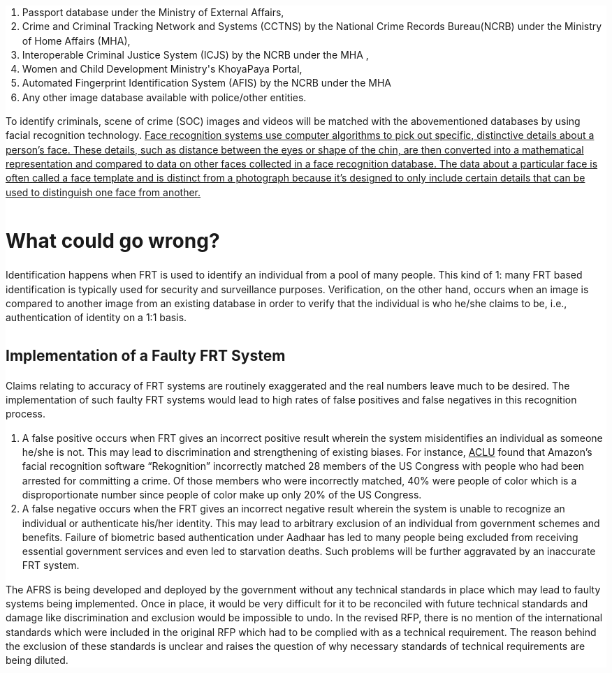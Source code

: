 1. Passport database under the Ministry of External Affairs,
2. Crime and Criminal Tracking Network and Systems (CCTNS) by the National Crime Records Bureau(NCRB) under the Ministry of Home Affairs (MHA),
3. Interoperable Criminal Justice System (ICJS) by the NCRB under the MHA ,
4. Women and Child Development Ministry's KhoyaPaya Portal,
5. Automated Fingerprint Identification System (AFIS) by the NCRB under the MHA
6. Any other image database available with police/other entities.

To identify criminals, scene of crime (SOC) images and videos will be matched with the abovementioned databases by using facial recognition technology. [Face recognition systems use computer algorithms to pick out specific, distinctive details about a person’s face. These details, such as distance between the eyes or shape of the chin, are then converted into a mathematical representation and compared to data on other faces collected in a face recognition database. The data about a particular face is often called a face template and is distinct from a photograph because it’s designed to only include certain details that can be used to distinguish one face from another.](https://www.eff.org/pages/face-recognition)

# What  could go wrong?

Identification happens when FRT is used to identify an individual from a pool of many people. This kind of 1: many FRT based identification is typically used for security and surveillance purposes. Verification, on the other hand, occurs when an image is compared to another image from an existing database in order to verify that the individual is who he/she claims to be, i.e., authentication of identity on a 1:1 basis.

## Implementation of a Faulty FRT System

Claims relating to accuracy of FRT systems are routinely exaggerated and the real numbers leave much to be desired. The implementation of such faulty FRT systems would lead to high rates of false positives and false negatives in this recognition process.

1. A false positive occurs when FRT gives an incorrect positive result wherein the system misidentifies an individual as someone he/she is not. This may lead to discrimination and strengthening of existing biases. For instance, [ACLU](https://www.aclu.org/blog/privacy-technology/surveillance-technologies/amazons-face-recognition-falsely-matched-28) found that Amazon’s facial recognition software “Rekognition” incorrectly matched 28 members of the US Congress with people who had been arrested for committing a crime. Of those members who were incorrectly matched, 40% were people of color which is a disproportionate number since people of color make up only 20% of the US Congress.
2. A false negative occurs when the FRT gives an incorrect negative result wherein the system is unable to recognize an individual or authenticate his/her identity. This may lead to arbitrary exclusion of an individual from government schemes and benefits. Failure of biometric based authentication under Aadhaar has led to many people being excluded from receiving essential government services and even led to starvation deaths. Such problems will be further aggravated by an inaccurate FRT system.

The AFRS is being developed and deployed by the government without any technical standards in place which may lead to faulty systems being implemented. Once in place, it would be very difficult for it to be reconciled with future technical standards and  damage like discrimination and exclusion would be impossible to undo. In the revised RFP, there is no mention of the international standards which were included in the original RFP which had to be complied with as a technical requirement. The reason behind the exclusion of these standards is unclear and raises the question of why necessary standards of technical requirements are being diluted.
